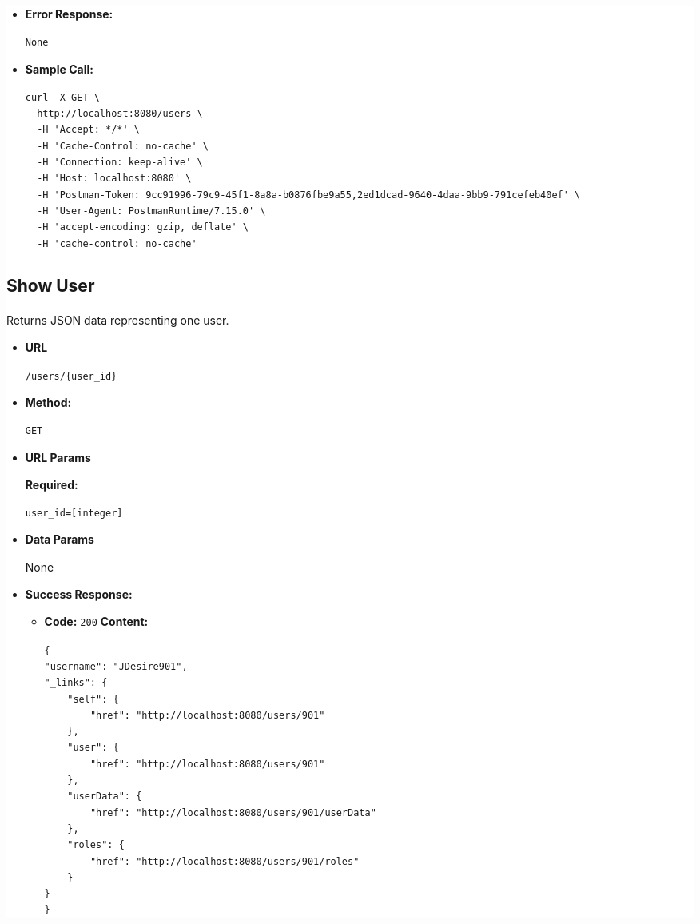 * **Error Response:**

  `None`

* **Sample Call:**

  ````
  curl -X GET \
    http://localhost:8080/users \
    -H 'Accept: */*' \
    -H 'Cache-Control: no-cache' \
    -H 'Connection: keep-alive' \
    -H 'Host: localhost:8080' \
    -H 'Postman-Token: 9cc91996-79c9-45f1-8a8a-b0876fbe9a55,2ed1dcad-9640-4daa-9bb9-791cefeb40ef' \
    -H 'User-Agent: PostmanRuntime/7.15.0' \
    -H 'accept-encoding: gzip, deflate' \
    -H 'cache-control: no-cache'
  ````


**Show User**
----
  Returns JSON data representing one user.

* **URL**

  `/users/{user_id}`

* **Method:**
  
  `GET` 
  
*  **URL Params**

   **Required:**
 
   `user_id=[integer]`

* **Data Params**

  None

* **Success Response:**

  * **Code:** `200` 
    **Content:** 
    ```
    {
    "username": "JDesire901",
    "_links": {
        "self": {
            "href": "http://localhost:8080/users/901"
        },
        "user": {
            "href": "http://localhost:8080/users/901"
        },
        "userData": {
            "href": "http://localhost:8080/users/901/userData"
        },
        "roles": {
            "href": "http://localhost:8080/users/901/roles"
        }
    }
    }
    ```
 